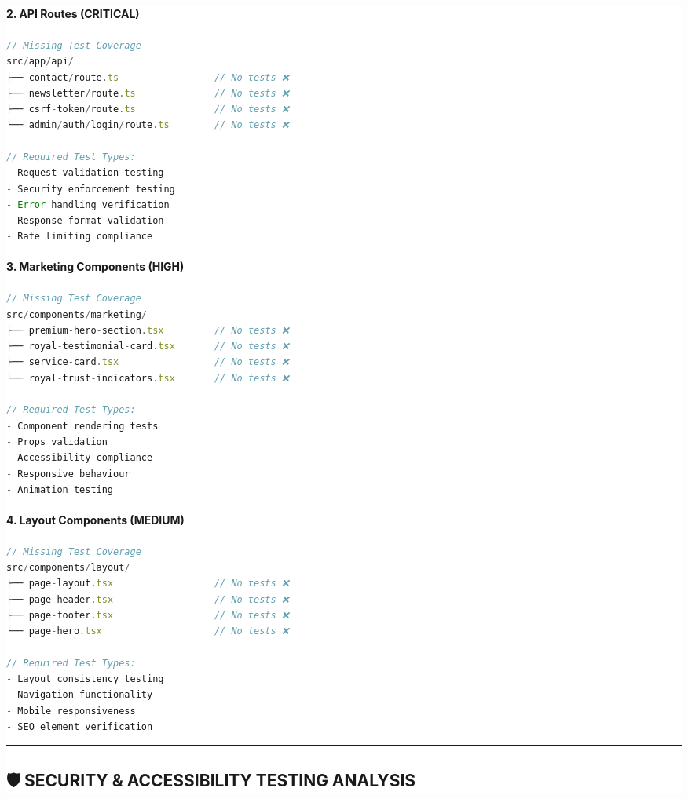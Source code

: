 #### 2. API Routes (CRITICAL)
```typescript
// Missing Test Coverage
src/app/api/
├── contact/route.ts                 // No tests ❌
├── newsletter/route.ts              // No tests ❌
├── csrf-token/route.ts              // No tests ❌
└── admin/auth/login/route.ts        // No tests ❌

// Required Test Types:
- Request validation testing
- Security enforcement testing
- Error handling verification
- Response format validation
- Rate limiting compliance
```

#### 3. Marketing Components (HIGH)
```typescript
// Missing Test Coverage
src/components/marketing/
├── premium-hero-section.tsx         // No tests ❌
├── royal-testimonial-card.tsx       // No tests ❌
├── service-card.tsx                 // No tests ❌
└── royal-trust-indicators.tsx       // No tests ❌

// Required Test Types:
- Component rendering tests
- Props validation
- Accessibility compliance
- Responsive behaviour
- Animation testing
```

#### 4. Layout Components (MEDIUM)
```typescript
// Missing Test Coverage
src/components/layout/
├── page-layout.tsx                  // No tests ❌
├── page-header.tsx                  // No tests ❌
├── page-footer.tsx                  // No tests ❌
└── page-hero.tsx                    // No tests ❌

// Required Test Types:
- Layout consistency testing
- Navigation functionality
- Mobile responsiveness
- SEO element verification
```

---

## 🛡️ SECURITY & ACCESSIBILITY TESTING ANALYSIS
